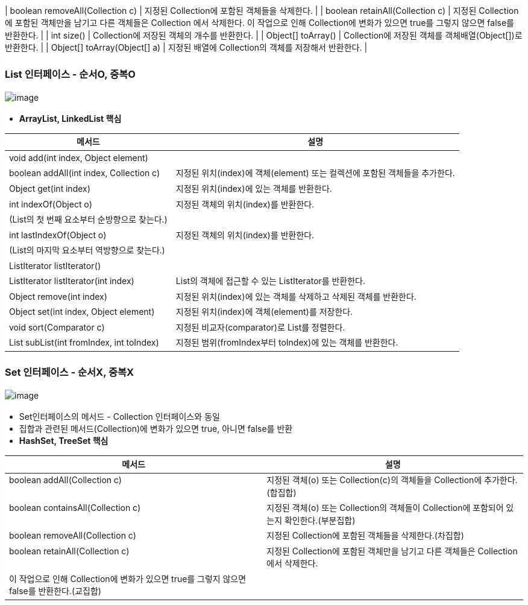 | boolean removeAll(Collection c) | 지정된 Collection에 포함된 객체들을 삭제한다. |
| boolean retainAll(Collection c) | 지정된 Collection에 포함된 객체만을 남기고 다른 객체들은 Collection 에서 삭제한다. 
이 작업으로 인해 Collection에 변화가 있으면 true를 그렇지 않으면 false를 반환한다. |
| int size() | Collection에 저장된 객체의 개수를 반환한다. |
| Object[] toArray() | Collection에 저장된 객체를 객체배열(Object[])로 반환한다. |
| Object[] toArray(Object[] a) | 지정된 배열에 Collection의 객체를 저장해서 반환한다. |

### List 인터페이스 - 순서O, 중복O

<img width="622" alt="image" src="https://user-images.githubusercontent.com/108970153/200321291-5122ea3f-d9ee-4013-a93e-cdcbf4afa2f6.png">

- **ArrayList, LinkedList 핵심**

| 메서드 | 설명 |
| --- | --- |
| void add(int index, Object element)
boolean addAll(int index, Collection c) | 지정된 위치(index)에 객체(element) 또는 컬렉션에 포함된 객체들을 추가한다. |
| Object get(int index) | 지정된 위치(index)에 있는 객체를 반환한다. |
| int indexOf(Object o) | 지정된 객체의 위치(index)를 반환한다.
(List의 첫 번째 요소부터 순방향으로 찾는다.) |
| int lastIndexOf(Object o) | 지정된 객체의 위치(index)를 반환한다.
(List의 마지막 요소부터 역방향으로 찾는다.) |
| ListIterator listIterator()
ListIterator listIterator(int index) | List의 객체에 접근할 수 있는 ListIterator를 반환한다. |
| Object remove(int index) | 지정된 위치(index)에 있는 객체를 삭제하고 삭제된 객체를 반환한다. |
| Object set(int index, Object element) | 지정된 위치(index)에 객체(element)를 저장한다. |
| void sort(Comparator c) | 지정된 비교자(comparator)로 List를 정렬한다. |
| List subList(int fromIndex, int toIndex) | 지정된 범위(fromIndex부터 toIndex)에 있는 객체를 반환한다. |

### Set 인터페이스 - 순서X, 중복X

<img width="317" alt="image" src="https://user-images.githubusercontent.com/108970153/200321378-55120caf-7f09-4db3-9cfd-0d56d7b1bf57.png">

- Set인터페이스의 메서드 - Collection 인터페이스와 동일
- 집합과 관련된 메서드(Collection)에 변화가 있으면 true, 아니면 false를 반환
- **HashSet, TreeSet 핵심**

| 메서드 | 설명 |
| --- | --- |
| boolean addAll(Collection c) | 지정된 객체(o) 또는 Collection(c)의 객체들을 Collection에 추가한다.(합집합) |
| boolean containsAll(Collection c) | 지정된 객체(o) 또는 Collection의 객체들이 Collection에 포함되어 있는지 확인한다.(부분집합) |
| boolean removeAll(Collection c) | 지정된 Collection에 포함된 객체들을 삭제한다.(차집합) |
| boolean retainAll(Collection c) | 지정된 Collection에 포함된 객체만을 남기고 다른 객체들은 Collection 에서 삭제한다. 
이 작업으로 인해 Collection에 변화가 있으면 true를 그렇지 않으면 false를 반환한다.(교집합) |
